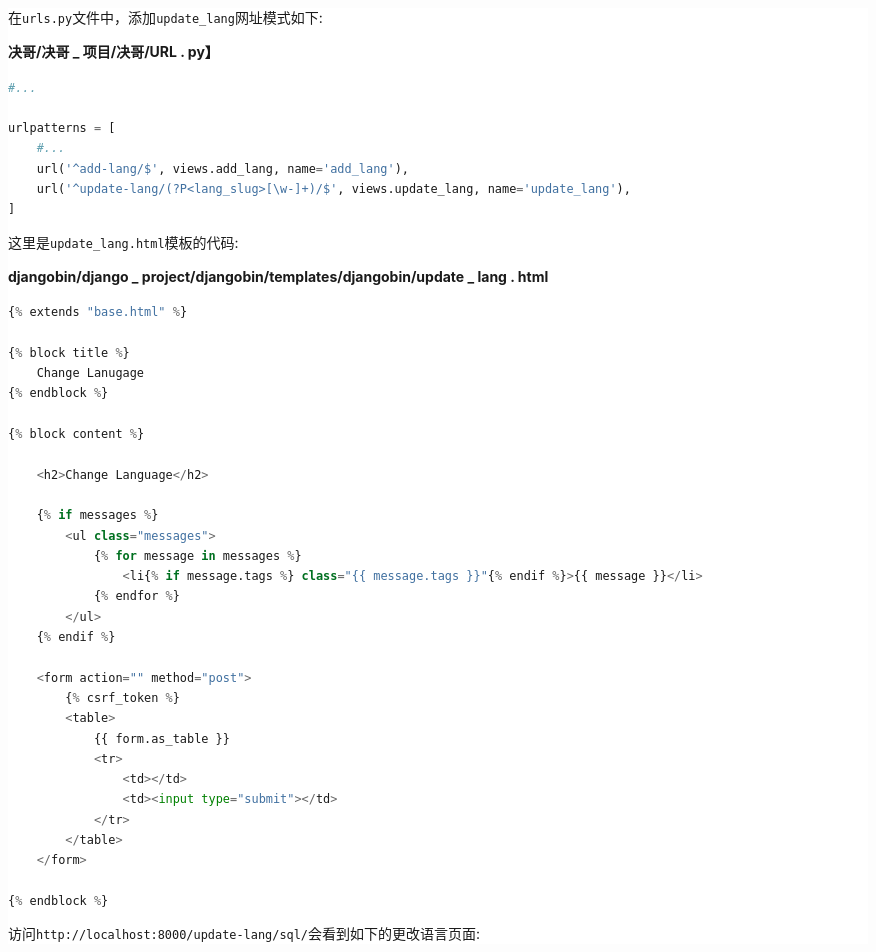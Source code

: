 在`urls.py`文件中，添加`update_lang`网址模式如下:

**决哥/决哥 _ 项目/决哥/URL . py】**

```py
#...

urlpatterns = [
    #...
    url('^add-lang/$', views.add_lang, name='add_lang'),
    url('^update-lang/(?P<lang_slug>[\w-]+)/$', views.update_lang, name='update_lang'),
]

```

这里是`update_lang.html`模板的代码:

**djangobin/django _ project/djangobin/templates/djangobin/update _ lang . html**

```py
{% extends "base.html" %}

{% block title %}
    Change Lanugage
{% endblock %}

{% block content %}

    <h2>Change Language</h2>

    {% if messages %}
        <ul class="messages">
            {% for message in messages %}
                <li{% if message.tags %} class="{{ message.tags }}"{% endif %}>{{ message }}</li>
            {% endfor %}
        </ul>
    {% endif %}

    <form action="" method="post">
        {% csrf_token %}
        <table>
            {{ form.as_table }}
            <tr>
                <td></td>
                <td><input type="submit"></td>
            </tr>
        </table>
    </form>

{% endblock %}

```

访问`http://localhost:8000/update-lang/sql/`会看到如下的更改语言页面:

